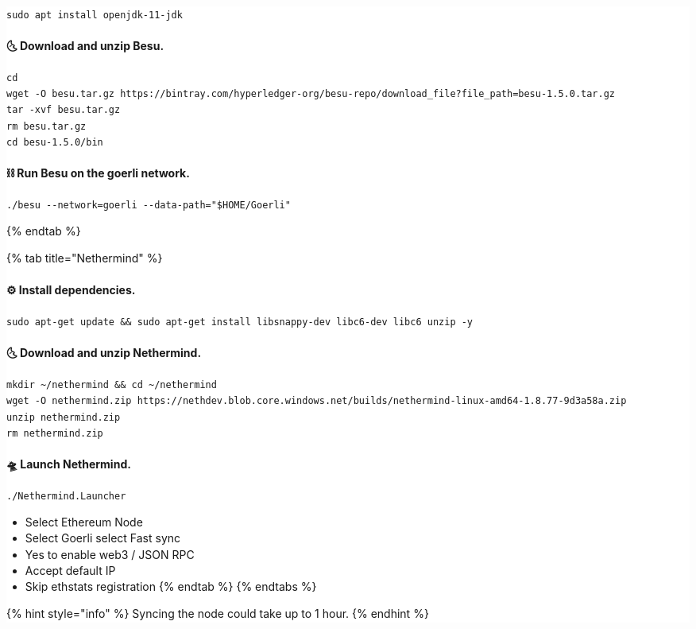 ```text
sudo apt install openjdk-11-jdk
```

#### 🌜 Download and unzip Besu.

```text
cd
wget -O besu.tar.gz https://bintray.com/hyperledger-org/besu-repo/download_file?file_path=besu-1.5.0.tar.gz
tar -xvf besu.tar.gz
rm besu.tar.gz
cd besu-1.5.0/bin
```

#### ⛓ Run Besu on the goerli network.

```text
./besu --network=goerli --data-path="$HOME/Goerli"
```
{% endtab %}

{% tab title="Nethermind" %}
#### ⚙ Install dependencies.

```text
sudo apt-get update && sudo apt-get install libsnappy-dev libc6-dev libc6 unzip -y
```

#### 🌜 Download and unzip Nethermind.

```text
mkdir ~/nethermind && cd ~/nethermind
wget -O nethermind.zip https://nethdev.blob.core.windows.net/builds/nethermind-linux-amd64-1.8.77-9d3a58a.zip
unzip nethermind.zip
rm nethermind.zip
```

#### 🛸 Launch Nethermind.

```text
./Nethermind.Launcher
```

* Select Ethereum Node
* Select Goerli select Fast sync 
* Yes to enable web3 / JSON RPC
* Accept default IP
* Skip ethstats registration
{% endtab %}
{% endtabs %}

{% hint style="info" %}
Syncing the node could take up to 1 hour.
{% endhint %}
